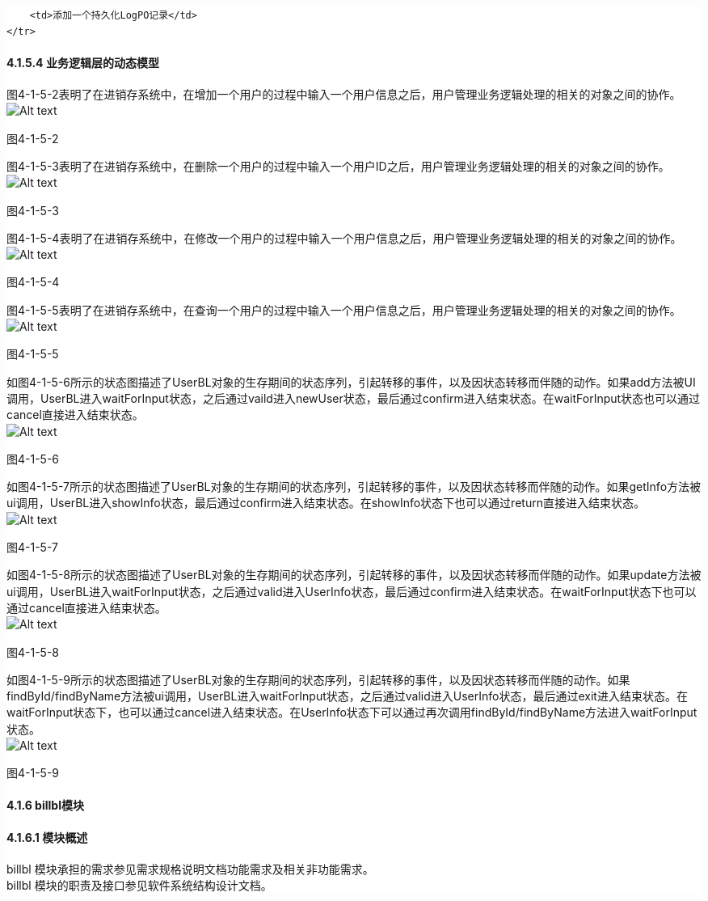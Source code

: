         <td>添加一个持久化LogPO记录</td>
    </tr>
</table>

#### 4.1.5.4 业务逻辑层的动态模型

图4-1-5-2表明了在进销存系统中，在增加一个用户的过程中输入一个用户信息之后，用户管理业务逻辑处理的相关的对象之间的协作。  
![Alt text](./UserAddSd.png)
  
图4-1-5-2  

图4-1-5-3表明了在进销存系统中，在删除一个用户的过程中输入一个用户ID之后，用户管理业务逻辑处理的相关的对象之间的协作。  
![Alt text](./UserDelSd.png)

图4-1-5-3  

图4-1-5-4表明了在进销存系统中，在修改一个用户的过程中输入一个用户信息之后，用户管理业务逻辑处理的相关的对象之间的协作。  
![Alt text](./UserUpdateSd.png)

图4-1-5-4  

图4-1-5-5表明了在进销存系统中，在查询一个用户的过程中输入一个用户信息之后，用户管理业务逻辑处理的相关的对象之间的协作。  
![Alt text](./UserFindSd.png)
  
图4-1-5-5  

如图4-1-5-6所示的状态图描述了UserBL对象的生存期间的状态序列，引起转移的事件，以及因状态转移而伴随的动作。如果add方法被UI调用，UserBL进入waitForInput状态，之后通过vaild进入newUser状态，最后通过confirm进入结束状态。在waitForInput状态也可以通过cancel直接进入结束状态。  
![Alt text](./UserAddStm.png)

图4-1-5-6  

如图4-1-5-7所示的状态图描述了UserBL对象的生存期间的状态序列，引起转移的事件，以及因状态转移而伴随的动作。如果getInfo方法被ui调用，UserBL进入showInfo状态，最后通过confirm进入结束状态。在showInfo状态下也可以通过return直接进入结束状态。  
![Alt text](./UserDelStm.png)

图4-1-5-7  

如图4-1-5-8所示的状态图描述了UserBL对象的生存期间的状态序列，引起转移的事件，以及因状态转移而伴随的动作。如果update方法被ui调用，UserBL进入waitForInput状态，之后通过valid进入UserInfo状态，最后通过confirm进入结束状态。在waitForInput状态下也可以通过cancel直接进入结束状态。  
![Alt text](./UserUpdateStm.png)
  
图4-1-5-8  

如图4-1-5-9所示的状态图描述了UserBL对象的生存期间的状态序列，引起转移的事件，以及因状态转移而伴随的动作。如果findById/findByName方法被ui调用，UserBL进入waitForInput状态，之后通过valid进入UserInfo状态，最后通过exit进入结束状态。在waitForInput状态下，也可以通过cancel进入结束状态。在UserInfo状态下可以通过再次调用findById/findByName方法进入waitForInput状态。  
![Alt text](./UserFindStm.png)
  
图4-1-5-9  

#### 4.1.6 billbl模块  
#### 4.1.6.1 模块概述  
billbl 模块承担的需求参见需求规格说明文档功能需求及相关非功能需求。  
billbl 模块的职责及接口参见软件系统结构设计文档。  
